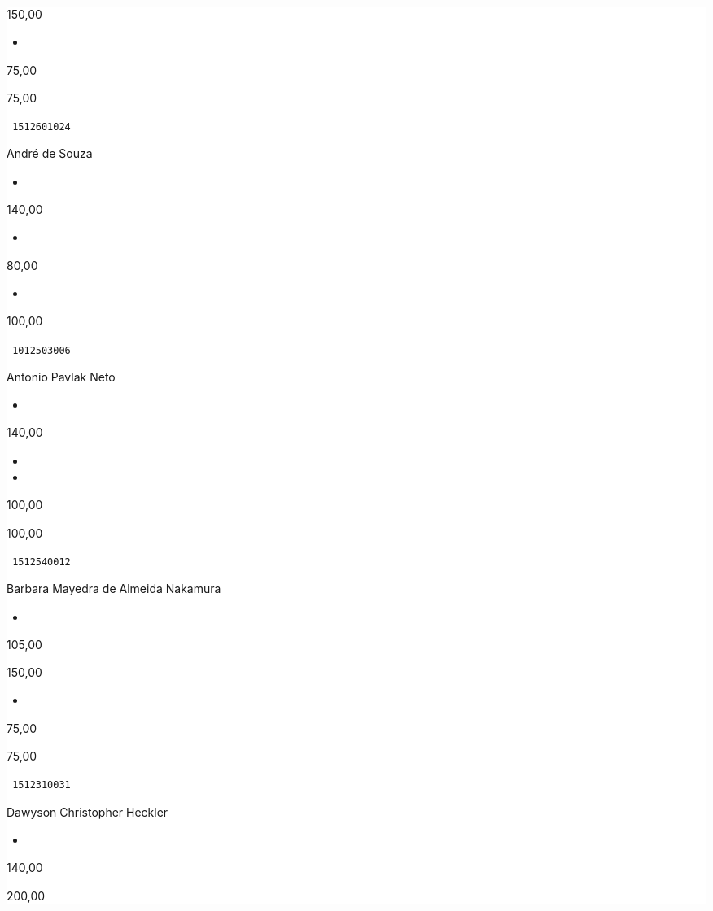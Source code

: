    150,00

   -

   75,00

   75,00

     1512601024

   André de Souza

   -

   140,00

   -

   80,00

   -

   100,00

     1012503006

   Antonio Pavlak Neto

   -

   140,00

   -

   -

   100,00

   100,00

     1512540012

   Barbara Mayedra de Almeida Nakamura

   -

   105,00

   150,00

   -

   75,00

   75,00

     1512310031

   Dawyson Christopher Heckler

   -

   140,00

   200,00
